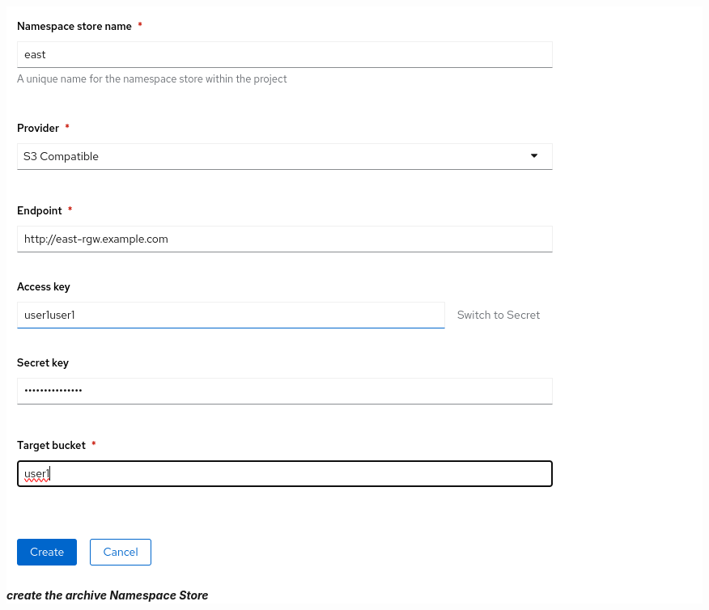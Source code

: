 ![enter image description here](pictures/east-namespace-store.png)

##### create the archive Namespace Store